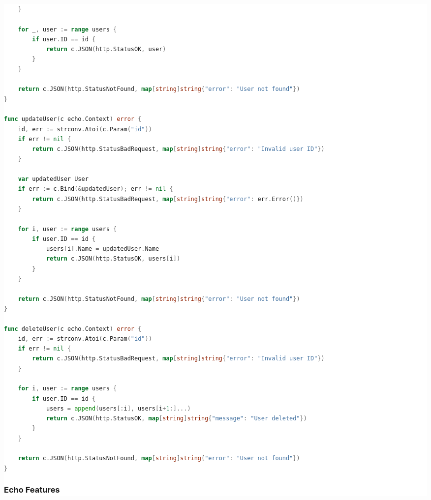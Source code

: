 ```go
    }
    
    for _, user := range users {
        if user.ID == id {
            return c.JSON(http.StatusOK, user)
        }
    }
    
    return c.JSON(http.StatusNotFound, map[string]string{"error": "User not found"})
}

func updateUser(c echo.Context) error {
    id, err := strconv.Atoi(c.Param("id"))
    if err != nil {
        return c.JSON(http.StatusBadRequest, map[string]string{"error": "Invalid user ID"})
    }
    
    var updatedUser User
    if err := c.Bind(&updatedUser); err != nil {
        return c.JSON(http.StatusBadRequest, map[string]string{"error": err.Error()})
    }
    
    for i, user := range users {
        if user.ID == id {
            users[i].Name = updatedUser.Name
            return c.JSON(http.StatusOK, users[i])
        }
    }
    
    return c.JSON(http.StatusNotFound, map[string]string{"error": "User not found"})
}

func deleteUser(c echo.Context) error {
    id, err := strconv.Atoi(c.Param("id"))
    if err != nil {
        return c.JSON(http.StatusBadRequest, map[string]string{"error": "Invalid user ID"})
    }
    
    for i, user := range users {
        if user.ID == id {
            users = append(users[:i], users[i+1:]...)
            return c.JSON(http.StatusOK, map[string]string{"message": "User deleted"})
        }
    }
    
    return c.JSON(http.StatusNotFound, map[string]string{"error": "User not found"})
}
```

### Echo Features
